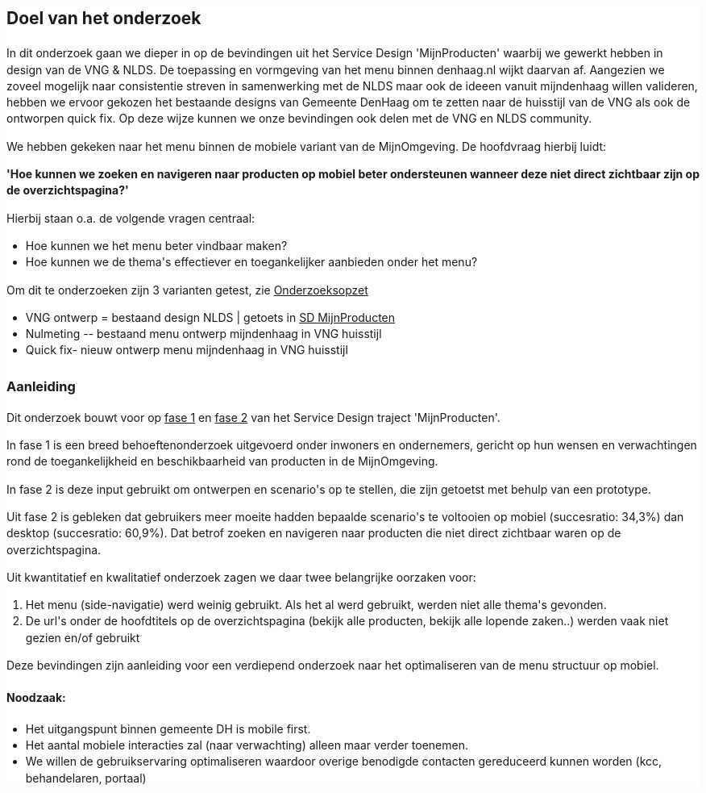 ## Doel van het onderzoek

In dit onderzoek gaan we dieper in op de bevindingen uit het Service Design 'MijnProducten' waarbij we gewerkt hebben in design van de VNG & NLDS. De toepassing en vormgeving van het menu binnen denhaag.nl wijkt daarvan af. Aangezien we zoveel mogelijk naar consistentie streven in samenwerking met de NLDS maar ook de ideeen vanuit mijndenhaag willen valideren, hebben we ervoor gekozen het bestaande designs van Gemeente DenHaag om te zetten naar de huisstijl van de VNG als ook de ontworpen quick fix. Op deze wijze kunnen we onze bevindingen ook delen met de VNG en NLDS community.

We hebben gekeken naar het menu binnen de mobiele variant van de MijnOmgeving. De hoofdvraag hierbij luidt:

**'Hoe kunnen we zoeken en navigeren naar producten op mobiel beter ondersteunen wanneer deze niet direct zichtbaar zijn op de overzichtspagina?'**

Hierbij staan o.a. de volgende vragen centraal:

- Hoe kunnen we het menu beter vindbaar maken?
- Hoe kunnen we de thema's effectiever en toegankelijker aanbieden onder het menu?

Om dit te onderzoeken zijn 3 varianten getest, zie [Onderzoeksopzet](#onderzoeksopzet)

- VNG ontwerp = bestaand design NLDS | getoets in [SD MijnProducten](https://gebruikersonderzoeken.nl/docs/onderzoek-bekijken/mijn-zaken/denhaag-mijn-producten)
- Nulmeting -- bestaand menu ontwerp mijndenhaag in VNG huisstijl
- Quick fix- nieuw ontwerp menu mijndenhaag in VNG huisstijl

### Aanleiding

Dit onderzoek bouwt voor op [fase 1](https://gebruikersonderzoeken.nl/docs/onderzoek-bekijken/mijn-zaken/mijn-producten/exploratief-onderzoek-vng/) en [fase 2](https://gebruikersonderzoeken.nl/docs/onderzoek-bekijken/mijn-zaken/denhaag-mijn-producten) van het Service Design traject 'MijnProducten'.

In fase 1 is een breed behoeftenonderzoek uitgevoerd onder inwoners en ondernemers, gericht op hun wensen en verwachtingen rond de toegankelijkheid en beschikbaarheid van producten in de MijnOmgeving.

In fase 2 is deze input gebruikt om ontwerpen en scenario's op te stellen, die zijn getoetst met behulp van een prototype.

Uit fase 2 is gebleken dat gebruikers meer moeite hadden bepaalde scenario's te voltooien op mobiel (succesratio: 34,3%) dan desktop (succesratio: 60,9%). Dat betrof zoeken en navigeren naar producten die niet direct zichtbaar waren op de overzichtspagina.

Uit kwantitatief en kwalitatief onderzoek zagen we daar twee belangrijke oorzaken voor:

1. Het menu (side-navigatie) werd weinig gebruikt. Als het al werd gebruikt, werden niet alle thema's gevonden.
2. De url's onder de hoofdtitels op de overzichtspagina (bekijk alle producten, bekijk alle lopende zaken..) werden vaak niet gezien en/of gebruikt

Deze bevindingen zijn aanleiding voor een verdiepend onderzoek naar het optimaliseren van de menu structuur op mobiel.

#### Noodzaak:

- Het uitgangspunt binnen gemeente DH is mobile first.
- Het aantal mobiele interacties zal (naar verwachting) alleen maar verder toenemen.
- We willen de gebruikservaring optimaliseren waardoor overige benodigde contacten gereduceerd kunnen worden (kcc, behandelaren, portaal)

